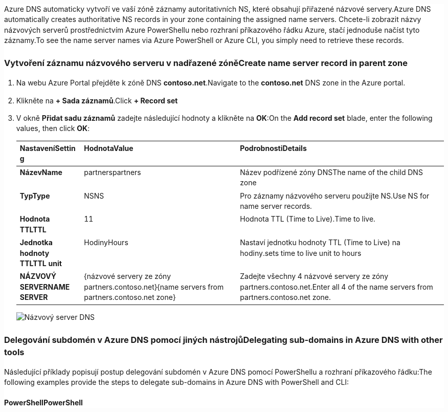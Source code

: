 <span data-ttu-id="56fb6-205">Azure DNS automaticky vytvoří ve vaší zóně záznamy autoritativních NS, které obsahují přiřazené názvové servery.</span><span class="sxs-lookup"><span data-stu-id="56fb6-205">Azure DNS automatically creates authoritative NS records in your zone containing the assigned name servers.</span></span>  <span data-ttu-id="56fb6-206">Chcete-li zobrazit názvy názvových serverů prostřednictvím Azure PowerShellu nebo rozhraní příkazového řádku Azure, stačí jednoduše načíst tyto záznamy.</span><span class="sxs-lookup"><span data-stu-id="56fb6-206">To see the name server names via Azure PowerShell or Azure CLI, you simply need to retrieve these records.</span></span>

### <a name="create-name-server-record-in-parent-zone"></a><span data-ttu-id="56fb6-207">Vytvoření záznamu názvového serveru v nadřazené zóně</span><span class="sxs-lookup"><span data-stu-id="56fb6-207">Create name server record in parent zone</span></span>

1. <span data-ttu-id="56fb6-208">Na webu Azure Portal přejděte k zóně DNS **contoso.net**.</span><span class="sxs-lookup"><span data-stu-id="56fb6-208">Navigate to the **contoso.net** DNS zone in the Azure portal.</span></span>
1. <span data-ttu-id="56fb6-209">Klikněte na **+ Sada záznamů**.</span><span class="sxs-lookup"><span data-stu-id="56fb6-209">Click **+ Record set**</span></span>
1. <span data-ttu-id="56fb6-210">V okně **Přidat sadu záznamů** zadejte následující hodnoty a klikněte na **OK**:</span><span class="sxs-lookup"><span data-stu-id="56fb6-210">On the **Add record set** blade, enter the following values, then click **OK**:</span></span>

   | <span data-ttu-id="56fb6-211">**Nastavení**</span><span class="sxs-lookup"><span data-stu-id="56fb6-211">**Setting**</span></span> | <span data-ttu-id="56fb6-212">**Hodnota**</span><span class="sxs-lookup"><span data-stu-id="56fb6-212">**Value**</span></span> | <span data-ttu-id="56fb6-213">**Podrobnosti**</span><span class="sxs-lookup"><span data-stu-id="56fb6-213">**Details**</span></span> |
   |---|---|---|
   |<span data-ttu-id="56fb6-214">**Název**</span><span class="sxs-lookup"><span data-stu-id="56fb6-214">**Name**</span></span>|<span data-ttu-id="56fb6-215">partners</span><span class="sxs-lookup"><span data-stu-id="56fb6-215">partners</span></span>|<span data-ttu-id="56fb6-216">Název podřízené zóny DNS</span><span class="sxs-lookup"><span data-stu-id="56fb6-216">The name of the child DNS zone</span></span>|
   |<span data-ttu-id="56fb6-217">**Typ**</span><span class="sxs-lookup"><span data-stu-id="56fb6-217">**Type**</span></span>|<span data-ttu-id="56fb6-218">NS</span><span class="sxs-lookup"><span data-stu-id="56fb6-218">NS</span></span>|<span data-ttu-id="56fb6-219">Pro záznamy názvového serveru použijte NS.</span><span class="sxs-lookup"><span data-stu-id="56fb6-219">Use NS for name server records.</span></span>|
   |<span data-ttu-id="56fb6-220">**Hodnota TTL**</span><span class="sxs-lookup"><span data-stu-id="56fb6-220">**TTL**</span></span>|<span data-ttu-id="56fb6-221">1</span><span class="sxs-lookup"><span data-stu-id="56fb6-221">1</span></span>|<span data-ttu-id="56fb6-222">Hodnota TTL (Time to Live).</span><span class="sxs-lookup"><span data-stu-id="56fb6-222">Time to live.</span></span>|
   |<span data-ttu-id="56fb6-223">**Jednotka hodnoty TTL**</span><span class="sxs-lookup"><span data-stu-id="56fb6-223">**TTL unit**</span></span>|<span data-ttu-id="56fb6-224">Hodiny</span><span class="sxs-lookup"><span data-stu-id="56fb6-224">Hours</span></span>|<span data-ttu-id="56fb6-225">Nastaví jednotku hodnoty TTL (Time to Live) na hodiny.</span><span class="sxs-lookup"><span data-stu-id="56fb6-225">sets time to live unit to hours</span></span>|
   |<span data-ttu-id="56fb6-226">**NÁZVOVÝ SERVER**</span><span class="sxs-lookup"><span data-stu-id="56fb6-226">**NAME SERVER**</span></span>|<span data-ttu-id="56fb6-227">{názvové servery ze zóny partners.contoso.net}</span><span class="sxs-lookup"><span data-stu-id="56fb6-227">{name servers from partners.contoso.net zone}</span></span>|<span data-ttu-id="56fb6-228">Zadejte všechny 4 názvové servery ze zóny partners.contoso.net.</span><span class="sxs-lookup"><span data-stu-id="56fb6-228">Enter all 4 of the name servers from partners.contoso.net zone.</span></span> |

   ![Názvový server DNS](./media/dns-domain-delegation/partnerzone.png)


### <a name="delegating-sub-domains-in-azure-dns-with-other-tools"></a><span data-ttu-id="56fb6-230">Delegování subdomén v Azure DNS pomocí jiných nástrojů</span><span class="sxs-lookup"><span data-stu-id="56fb6-230">Delegating sub-domains in Azure DNS with other tools</span></span>

<span data-ttu-id="56fb6-231">Následující příklady popisují postup delegování subdomén v Azure DNS pomocí PowerShellu a rozhraní příkazového řádku:</span><span class="sxs-lookup"><span data-stu-id="56fb6-231">The following examples provide the steps to delegate sub-domains in Azure DNS with PowerShell and CLI:</span></span>

#### <a name="powershell"></a><span data-ttu-id="56fb6-232">PowerShell</span><span class="sxs-lookup"><span data-stu-id="56fb6-232">PowerShell</span></span>
